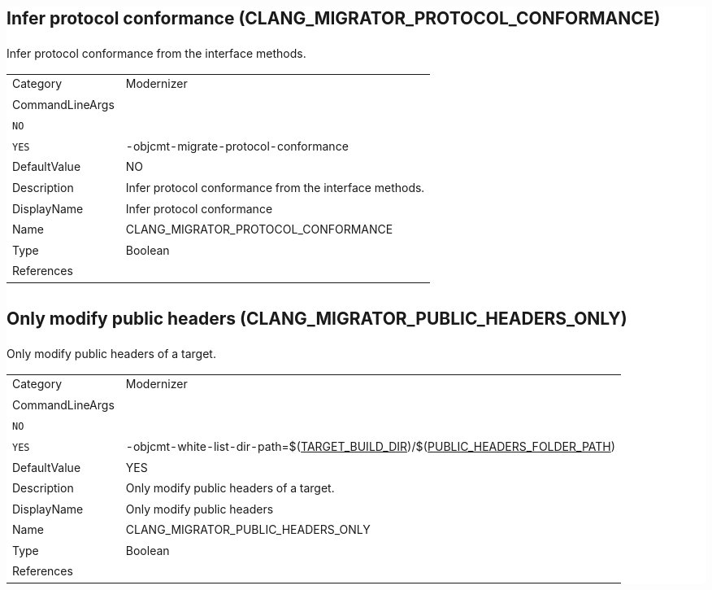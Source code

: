 <div id="dev3046d0054" class="Subhead">

## Infer protocol conformance (CLANG_MIGRATOR_PROTOCOL_CONFORMANCE)

Infer protocol conformance from the interface methods.

</div>


|                 |                                                        |
|-----------------|--------------------------------------------------------|
| Category        | Modernizer                                             |
| CommandLineArgs |                                                        |
| `NO`            |                                                        |
| `YES`           | -objcmt-migrate-protocol-conformance                   |
| DefaultValue    | NO                                                     |
| Description     | Infer protocol conformance from the interface methods. |
| DisplayName     | Infer protocol conformance                             |
| Name            | CLANG_MIGRATOR_PROTOCOL_CONFORMANCE                    |
| Type            | Boolean                                                |
| References      |                                                        |

<div id="deva7fd4dc2a" class="Subhead">

## Only modify public headers (CLANG_MIGRATOR_PUBLIC_HEADERS_ONLY)

Only modify public headers of a target.

</div>


|                 |                                                                                                                   |
|-----------------|-------------------------------------------------------------------------------------------------------------------|
| Category        | Modernizer                                                                                                        |
| CommandLineArgs |                                                                                                                   |
| `NO`            |                                                                                                                   |
| `YES`           | -objcmt-white-list-dir-path=\$([TARGET_BUILD_DIR](#dev256404b3f))/\$([PUBLIC_HEADERS_FOLDER_PATH](#devdbb795497)) |
| DefaultValue    | YES                                                                                                               |
| Description     | Only modify public headers of a target.                                                                           |
| DisplayName     | Only modify public headers                                                                                        |
| Name            | CLANG_MIGRATOR_PUBLIC_HEADERS_ONLY                                                                                |
| Type            | Boolean                                                                                                           |
| References      |                                                                                                                   |
